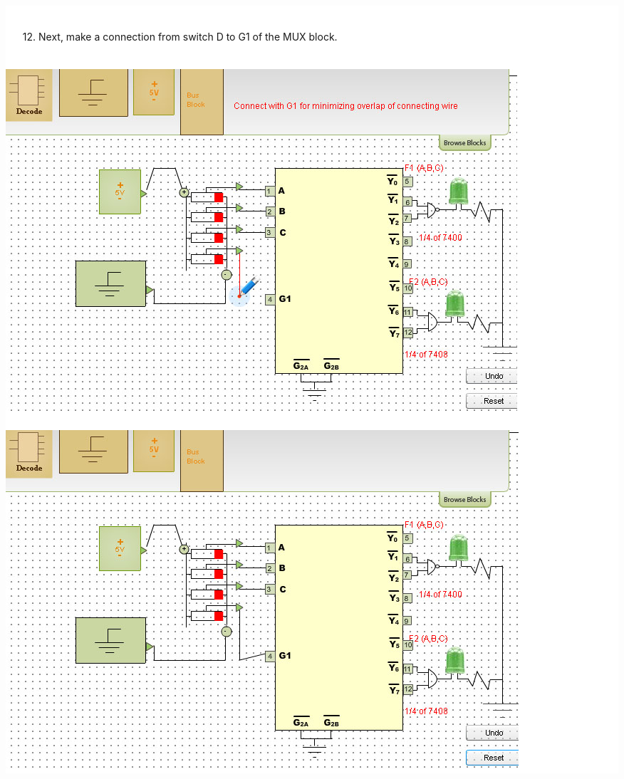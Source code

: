  <br />
                                 
                                 
<ul style="list-style:none">

 <li class="expt1">12.&nbsp;Next, make a connection from switch D to G1 of the MUX block.</li>
                                
                                
</ul>
                                
 <br />
                                
 <img src="images/exp5-syn20.jpg"/>
                                <br />
                                <br />
                               
 <img src="images/exp5-syn21.jpg"/>
                                 